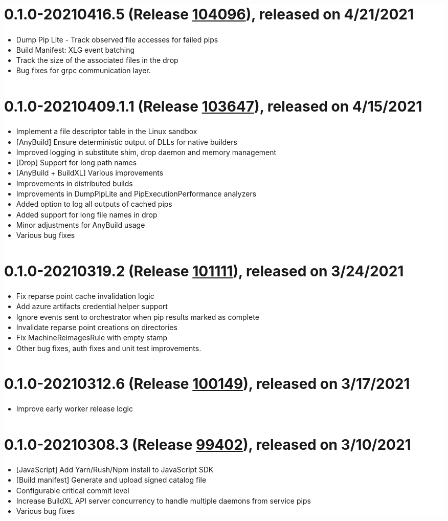# 0.1.0-20210416.5 (Release [104096](https://dev.azure.com/mseng/Domino/_releaseProgress?_a=release-pipeline-progress&releaseId=104096)), released on 4/21/2021
- Dump Pip Lite - Track observed file accesses for failed pips 
- Build Manifest: XLG event batching
- Track the size of the associated files in the drop
- Bug fixes for grpc communication layer.

# 0.1.0-20210409.1.1 (Release [103647](https://dev.azure.com/mseng/Domino/_releaseProgress?_a=release-pipeline-progress&releaseId=103647)), released on 4/15/2021
- Implement a file descriptor table in the Linux sandbox
- [AnyBuild] Ensure deterministic output of DLLs for native builders
- Improved logging in substitute shim, drop daemon and memory management
- [Drop] Support for long path names
- [AnyBuild + BuildXL] Various improvements
- Improvements in distributed builds
- Improvements in DumpPipLite and PipExecutionPerformance analyzers
- Added option to log all outputs of cached pips
- Added support for long file names in drop
- Minor adjustments for AnyBuild usage
- Various bug fixes

# 0.1.0-20210319.2 (Release [101111](https://dev.azure.com/mseng/Domino/_releaseProgress?_a=release-pipeline-progress&releaseId=101111)), released on 3/24/2021
- Fix reparse point cache invalidation logic
- Add azure artifacts credential helper support
- Ignore events sent to orchestrator when pip results marked as complete
- Invalidate reparse point creations on directories
- Fix MachineReimagesRule with empty stamp
- Other bug fixes, auth fixes and unit test improvements.

# 0.1.0-20210312.6 (Release [100149](https://dev.azure.com/mseng/Domino/_releaseProgress?_a=release-pipeline-progress&releaseId=100149)), released on 3/17/2021
- Improve early worker release logic

# 0.1.0-20210308.3 (Release [99402](https://dev.azure.com/mseng/Domino/_releaseProgress?_a=release-pipeline-progress&releaseId=99402)), released on 3/10/2021
- [JavaScript] Add Yarn/Rush/Npm install to JavaScript SDK
- [Build manifest] Generate and upload signed catalog file
- Configurable critical commit level
- Increase BuildXL API server concurrency to handle multiple daemons from service pips
- Various bug fixes
